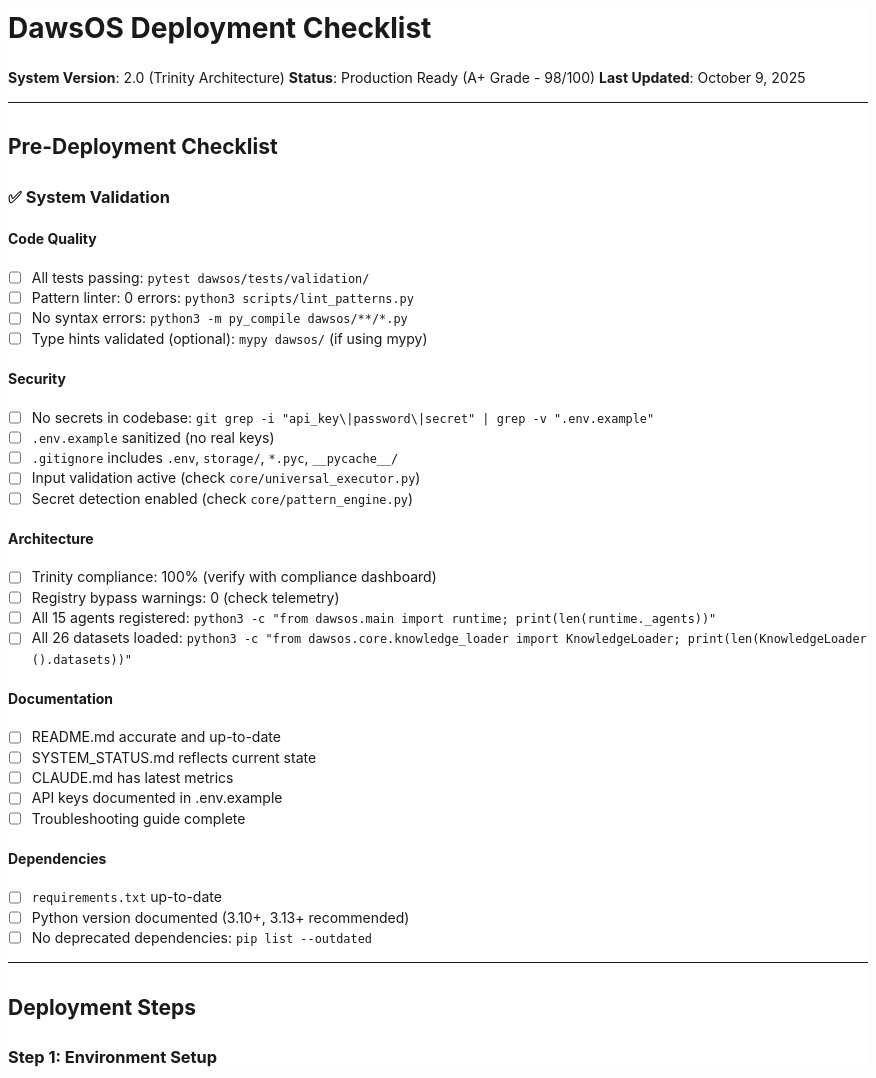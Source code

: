 # DawsOS Deployment Checklist

**System Version**: 2.0 (Trinity Architecture)
**Status**: Production Ready (A+ Grade - 98/100)
**Last Updated**: October 9, 2025

---

## Pre-Deployment Checklist

### ✅ System Validation

#### Code Quality
- [ ] All tests passing: `pytest dawsos/tests/validation/`
- [ ] Pattern linter: 0 errors: `python3 scripts/lint_patterns.py`
- [ ] No syntax errors: `python3 -m py_compile dawsos/**/*.py`
- [ ] Type hints validated (optional): `mypy dawsos/` (if using mypy)

#### Security
- [ ] No secrets in codebase: `git grep -i "api_key\|password\|secret" | grep -v ".env.example"`
- [ ] `.env.example` sanitized (no real keys)
- [ ] `.gitignore` includes `.env`, `storage/`, `*.pyc`, `__pycache__/`
- [ ] Input validation active (check `core/universal_executor.py`)
- [ ] Secret detection enabled (check `core/pattern_engine.py`)

#### Architecture
- [ ] Trinity compliance: 100% (verify with compliance dashboard)
- [ ] Registry bypass warnings: 0 (check telemetry)
- [ ] All 15 agents registered: `python3 -c "from dawsos.main import runtime; print(len(runtime._agents))"`
- [ ] All 26 datasets loaded: `python3 -c "from dawsos.core.knowledge_loader import KnowledgeLoader; print(len(KnowledgeLoader().datasets))"`

#### Documentation
- [ ] README.md accurate and up-to-date
- [ ] SYSTEM_STATUS.md reflects current state
- [ ] CLAUDE.md has latest metrics
- [ ] API keys documented in .env.example
- [ ] Troubleshooting guide complete

#### Dependencies
- [ ] `requirements.txt` up-to-date
- [ ] Python version documented (3.10+, 3.13+ recommended)
- [ ] No deprecated dependencies: `pip list --outdated`

---

## Deployment Steps

### Step 1: Environment Setup

